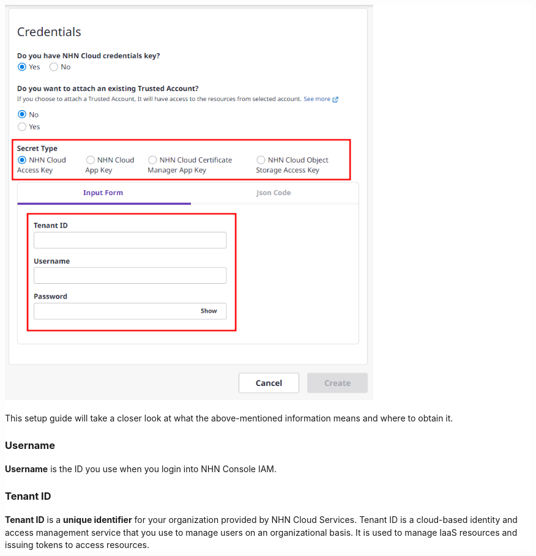 <img src="./GUIDE-img/account-info-5.png" width="70%" height="60%">


This setup guide will take a closer look at what the above-mentioned information means and where to obtain it.
<br>

### Username
**Username** is the ID you use when you login into NHN Console IAM.
<br>

### Tenant ID
**Tenant ID** is a **unique identifier** for your organization provided by NHN Cloud Services.
Tenant ID is a cloud-based identity and access management service that you use to manage users on an organizational basis. It is used to manage IaaS resources and issuing tokens to access resources.
<br>
